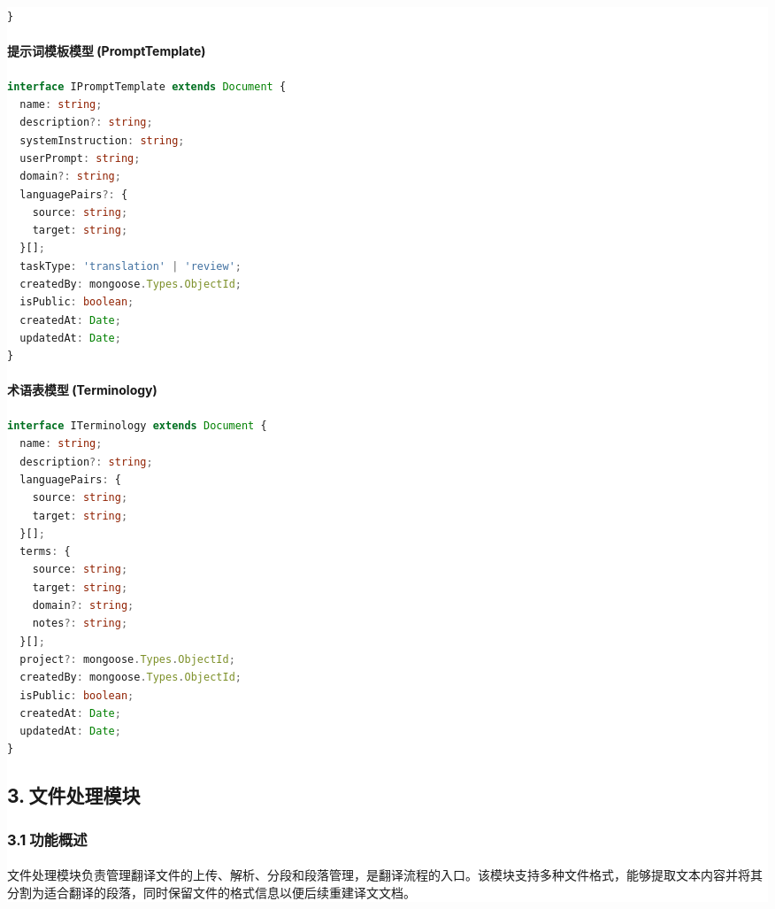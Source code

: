 ```typescript
}
```

#### 提示词模板模型 (PromptTemplate)
```typescript
interface IPromptTemplate extends Document {
  name: string;
  description?: string;
  systemInstruction: string;
  userPrompt: string;
  domain?: string;
  languagePairs?: {
    source: string;
    target: string;
  }[];
  taskType: 'translation' | 'review';
  createdBy: mongoose.Types.ObjectId;
  isPublic: boolean;
  createdAt: Date;
  updatedAt: Date;
}
```

#### 术语表模型 (Terminology)
```typescript
interface ITerminology extends Document {
  name: string;
  description?: string;
  languagePairs: {
    source: string;
    target: string;
  }[];
  terms: {
    source: string;
    target: string;
    domain?: string;
    notes?: string;
  }[];
  project?: mongoose.Types.ObjectId;
  createdBy: mongoose.Types.ObjectId;
  isPublic: boolean;
  createdAt: Date;
  updatedAt: Date;
}
```

## 3. 文件处理模块

### 3.1 功能概述
文件处理模块负责管理翻译文件的上传、解析、分段和段落管理，是翻译流程的入口。该模块支持多种文件格式，能够提取文本内容并将其分割为适合翻译的段落，同时保留文件的格式信息以便后续重建译文文档。
